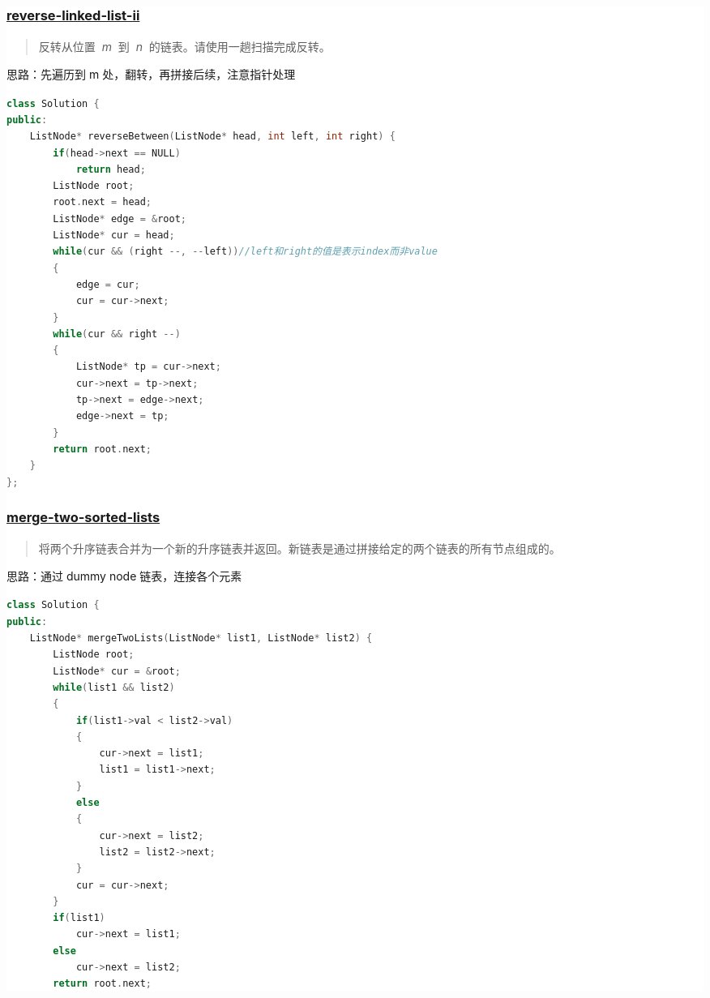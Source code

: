 ### [reverse-linked-list-ii](https://leetcode-cn.com/problems/reverse-linked-list-ii/)

> 反转从位置  *m*  到  *n*  的链表。请使用一趟扫描完成反转。

思路：先遍历到 m 处，翻转，再拼接后续，注意指针处理

```c++
class Solution {
public:
    ListNode* reverseBetween(ListNode* head, int left, int right) {
        if(head->next == NULL)
            return head;
        ListNode root;
        root.next = head;
        ListNode* edge = &root;
        ListNode* cur = head;
        while(cur && (right --, --left))//left和right的值是表示index而非value
        {
            edge = cur;
            cur = cur->next;
        }
        while(cur && right --)
        {
            ListNode* tp = cur->next;
            cur->next = tp->next;
            tp->next = edge->next;
            edge->next = tp;
        }
        return root.next;
    }
};
```

### [merge-two-sorted-lists](https://leetcode-cn.com/problems/merge-two-sorted-lists/)

> 将两个升序链表合并为一个新的升序链表并返回。新链表是通过拼接给定的两个链表的所有节点组成的。

思路：通过 dummy node 链表，连接各个元素

```c++
class Solution {
public:
    ListNode* mergeTwoLists(ListNode* list1, ListNode* list2) {
        ListNode root;
        ListNode* cur = &root;
        while(list1 && list2)
        {
            if(list1->val < list2->val)
            {
                cur->next = list1;
                list1 = list1->next;
            }
            else
            {
                cur->next = list2;
                list2 = list2->next;
            }
            cur = cur->next;
        }
        if(list1)
            cur->next = list1;
        else
            cur->next = list2;
        return root.next;
```